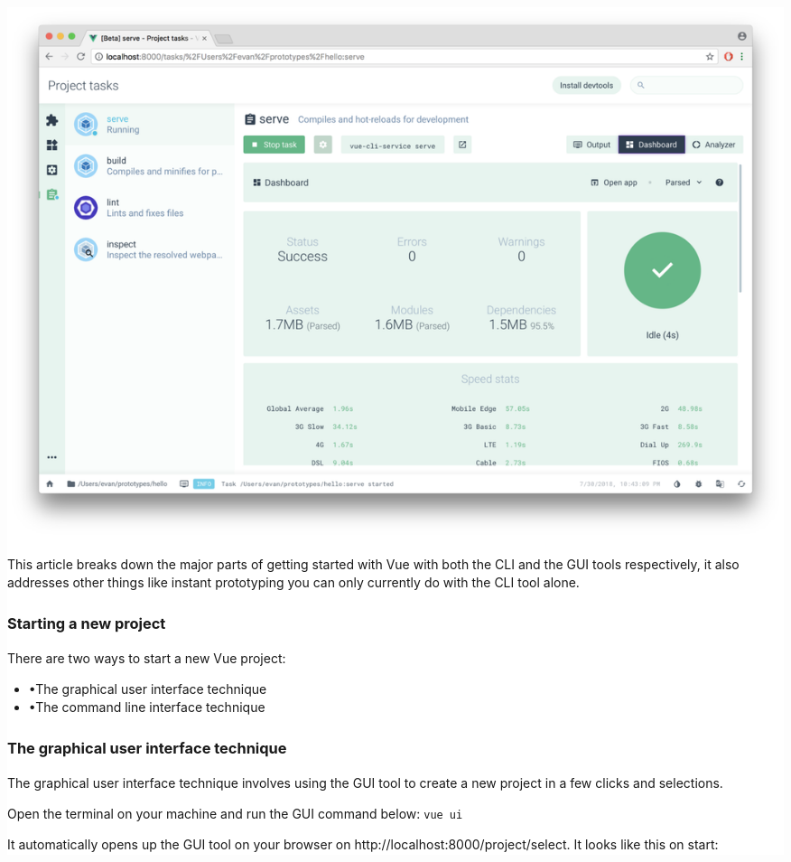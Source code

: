 ![1*cTyHAZQX4LZl120EiQONOg.png](../_resources/521cec2c18db930307f0022701d922d2.png)

This article breaks down the major parts of getting started with Vue with both the CLI and the GUI tools respectively, it also addresses other things like instant prototyping you can only currently do with the CLI tool alone.

### Starting a new project

There are two ways to start a new Vue project:

- •The graphical user interface technique
- •The command line interface technique

### The graphical user interface technique

The graphical user interface technique involves using the GUI tool to create a new project in a few clicks and selections.

Open the terminal on your machine and run the GUI command below:
`vue ui`

It automatically opens up the GUI tool on your browser on http://localhost:8000/project/select. It looks like this on start:
